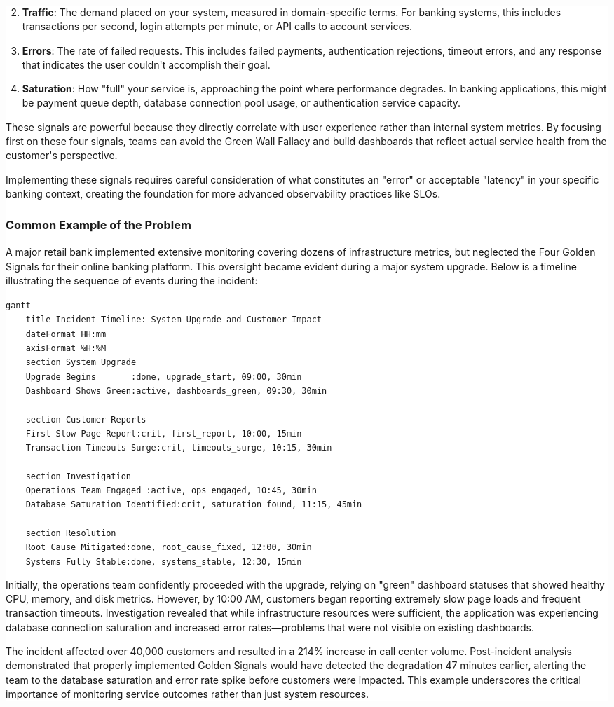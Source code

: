 2. **Traffic**: The demand placed on your system, measured in domain-specific terms. For banking systems, this includes transactions per second, login attempts per minute, or API calls to account services.

3. **Errors**: The rate of failed requests. This includes failed payments, authentication rejections, timeout errors, and any response that indicates the user couldn't accomplish their goal.

4. **Saturation**: How "full" your service is, approaching the point where performance degrades. In banking applications, this might be payment queue depth, database connection pool usage, or authentication service capacity.

These signals are powerful because they directly correlate with user experience rather than internal system metrics. By focusing first on these four signals, teams can avoid the Green Wall Fallacy and build dashboards that reflect actual service health from the customer's perspective.

Implementing these signals requires careful consideration of what constitutes an "error" or acceptable "latency" in your specific banking context, creating the foundation for more advanced observability practices like SLOs.

### Common Example of the Problem

A major retail bank implemented extensive monitoring covering dozens of infrastructure metrics, but neglected the Four Golden Signals for their online banking platform. This oversight became evident during a major system upgrade. Below is a timeline illustrating the sequence of events during the incident:

```mermaid
gantt
    title Incident Timeline: System Upgrade and Customer Impact
    dateFormat HH:mm
    axisFormat %H:%M
    section System Upgrade
    Upgrade Begins       :done, upgrade_start, 09:00, 30min
    Dashboard Shows Green:active, dashboards_green, 09:30, 30min

    section Customer Reports
    First Slow Page Report:crit, first_report, 10:00, 15min
    Transaction Timeouts Surge:crit, timeouts_surge, 10:15, 30min

    section Investigation
    Operations Team Engaged :active, ops_engaged, 10:45, 30min
    Database Saturation Identified:crit, saturation_found, 11:15, 45min

    section Resolution
    Root Cause Mitigated:done, root_cause_fixed, 12:00, 30min
    Systems Fully Stable:done, systems_stable, 12:30, 15min
```

Initially, the operations team confidently proceeded with the upgrade, relying on "green" dashboard statuses that showed healthy CPU, memory, and disk metrics. However, by 10:00 AM, customers began reporting extremely slow page loads and frequent transaction timeouts. Investigation revealed that while infrastructure resources were sufficient, the application was experiencing database connection saturation and increased error rates—problems that were not visible on existing dashboards.

The incident affected over 40,000 customers and resulted in a 214% increase in call center volume. Post-incident analysis demonstrated that properly implemented Golden Signals would have detected the degradation 47 minutes earlier, alerting the team to the database saturation and error rate spike before customers were impacted. This example underscores the critical importance of monitoring service outcomes rather than just system resources.
